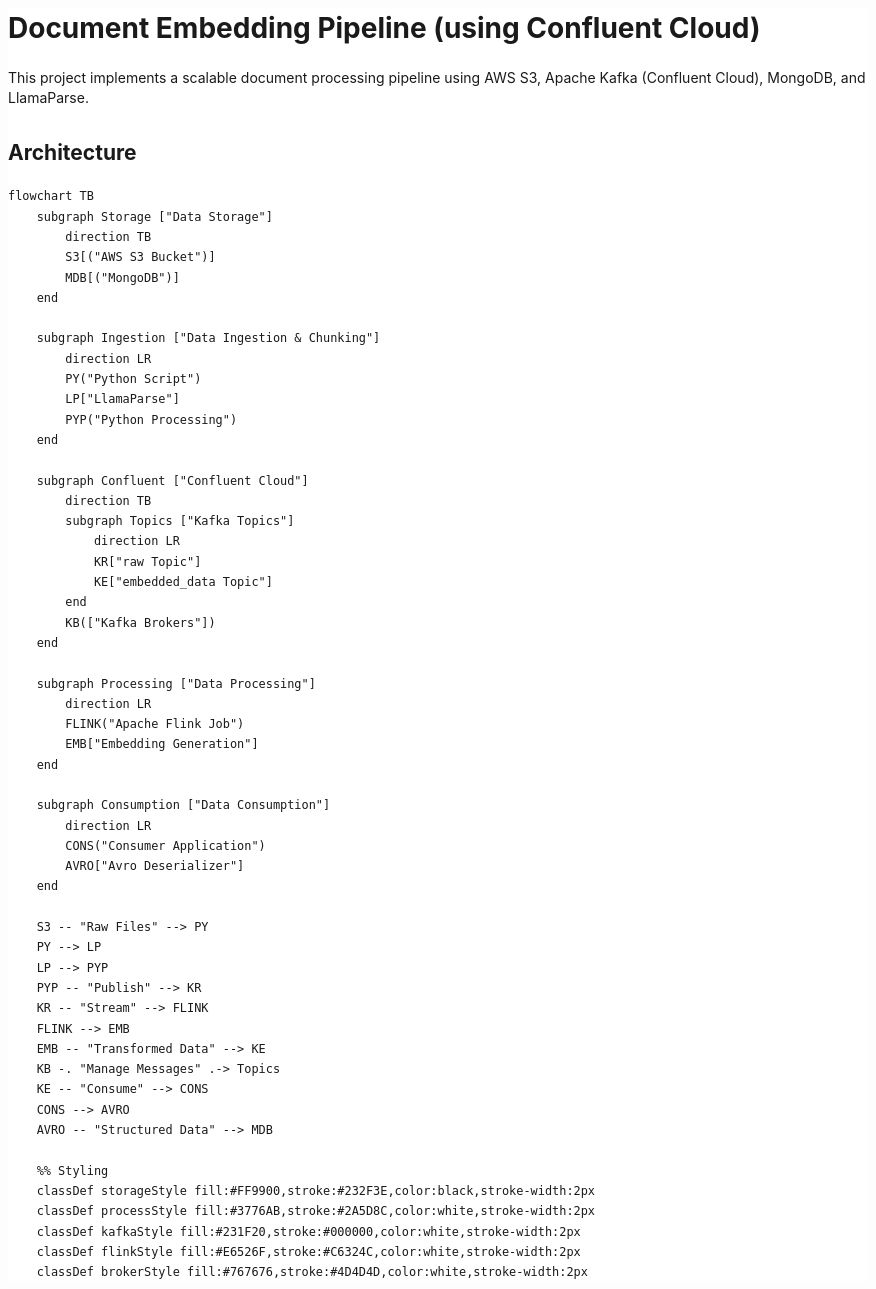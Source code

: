 # Document Embedding Pipeline (using Confluent Cloud)

This project implements a scalable document processing pipeline using AWS S3, Apache Kafka (Confluent Cloud), MongoDB, and LlamaParse.

## Architecture

```mermaid
flowchart TB
    subgraph Storage ["Data Storage"]
        direction TB
        S3[("AWS S3 Bucket")]
        MDB[("MongoDB")]
    end

    subgraph Ingestion ["Data Ingestion & Chunking"]
        direction LR
        PY("Python Script")
        LP["LlamaParse"]
        PYP("Python Processing")
    end

    subgraph Confluent ["Confluent Cloud"]
        direction TB
        subgraph Topics ["Kafka Topics"]
            direction LR
            KR["raw Topic"]
            KE["embedded_data Topic"]
        end
        KB(["Kafka Brokers"])
    end

    subgraph Processing ["Data Processing"]
        direction LR
        FLINK("Apache Flink Job")
        EMB["Embedding Generation"]
    end

    subgraph Consumption ["Data Consumption"]
        direction LR
        CONS("Consumer Application")
        AVRO["Avro Deserializer"]
    end

    S3 -- "Raw Files" --> PY
    PY --> LP
    LP --> PYP
    PYP -- "Publish" --> KR
    KR -- "Stream" --> FLINK
    FLINK --> EMB
    EMB -- "Transformed Data" --> KE
    KB -. "Manage Messages" .-> Topics
    KE -- "Consume" --> CONS
    CONS --> AVRO
    AVRO -- "Structured Data" --> MDB

    %% Styling
    classDef storageStyle fill:#FF9900,stroke:#232F3E,color:black,stroke-width:2px
    classDef processStyle fill:#3776AB,stroke:#2A5D8C,color:white,stroke-width:2px
    classDef kafkaStyle fill:#231F20,stroke:#000000,color:white,stroke-width:2px
    classDef flinkStyle fill:#E6526F,stroke:#C6324C,color:white,stroke-width:2px
    classDef brokerStyle fill:#767676,stroke:#4D4D4D,color:white,stroke-width:2px
```